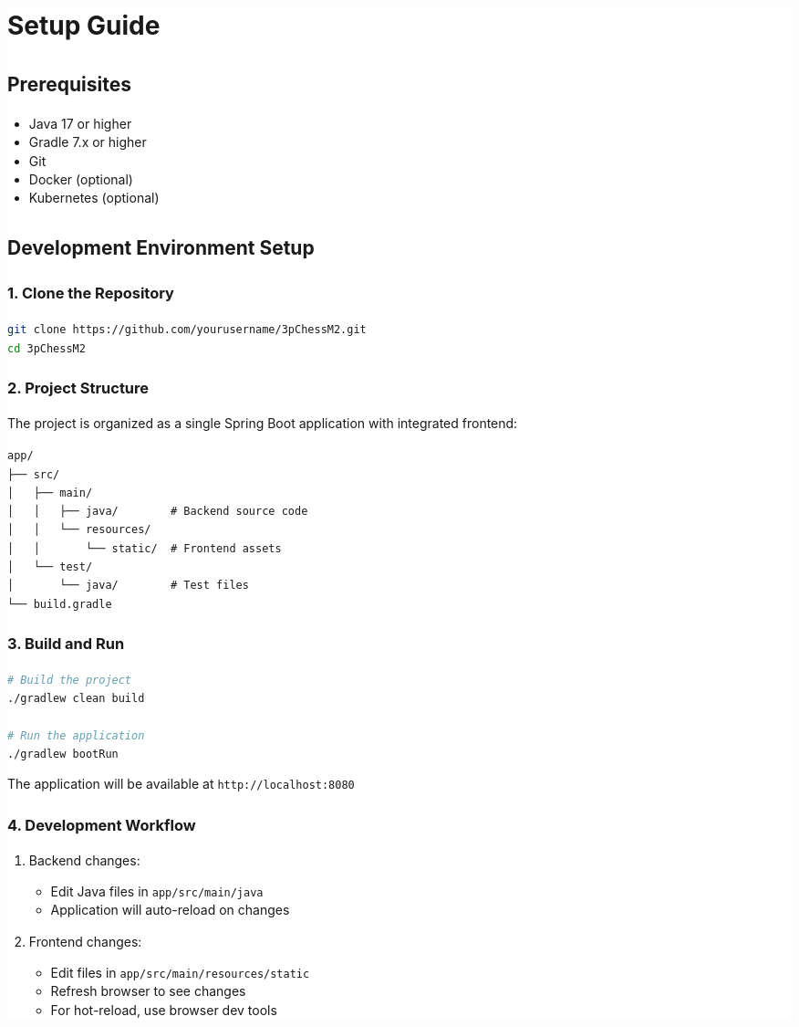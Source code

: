 # Setup Guide

## Prerequisites
- Java 17 or higher
- Gradle 7.x or higher
- Git
- Docker (optional)
- Kubernetes (optional)

## Development Environment Setup

### 1. Clone the Repository
```bash
git clone https://github.com/yourusername/3pChessM2.git
cd 3pChessM2
```

### 2. Project Structure
The project is organized as a single Spring Boot application with integrated frontend:
```
app/
├── src/
│   ├── main/
│   │   ├── java/        # Backend source code
│   │   └── resources/
│   │       └── static/  # Frontend assets
│   └── test/
│       └── java/        # Test files
└── build.gradle
```

### 3. Build and Run
```bash
# Build the project
./gradlew clean build

# Run the application
./gradlew bootRun
```

The application will be available at `http://localhost:8080`

### 4. Development Workflow
1. Backend changes:
   - Edit Java files in `app/src/main/java`
   - Application will auto-reload on changes

2. Frontend changes:
   - Edit files in `app/src/main/resources/static`
   - Refresh browser to see changes
   - For hot-reload, use browser dev tools

